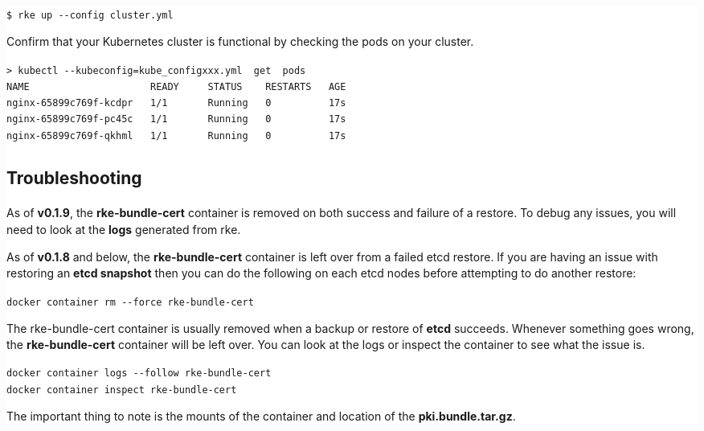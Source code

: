 ```
$ rke up --config cluster.yml
```

Confirm that your Kubernetes cluster is functional by checking the pods on your cluster.

```
> kubectl --kubeconfig=kube_configxxx.yml  get  pods                                                    
NAME                     READY     STATUS    RESTARTS   AGE
nginx-65899c769f-kcdpr   1/1       Running   0          17s
nginx-65899c769f-pc45c   1/1       Running   0          17s
nginx-65899c769f-qkhml   1/1       Running   0          17s
```

## Troubleshooting

As of **v0.1.9**, the **rke-bundle-cert** container is removed on both success and failure of a restore. To debug any issues, you will need to look at the **logs** generated from rke.

As of **v0.1.8** and below, the **rke-bundle-cert** container is left over from a failed etcd restore. If you are having an issue with restoring an **etcd snapshot** then you can do the following on each etcd nodes before attempting to do another restore:

```
docker container rm --force rke-bundle-cert
```

The rke-bundle-cert container is usually removed when a backup or restore of **etcd** succeeds. Whenever something goes wrong, the **rke-bundle-cert** container will be left over. You can look
at the logs or inspect the container to see what the issue is.

```
docker container logs --follow rke-bundle-cert
docker container inspect rke-bundle-cert
```

The important thing to note is the mounts of the container and location of the **pki.bundle.tar.gz**.
